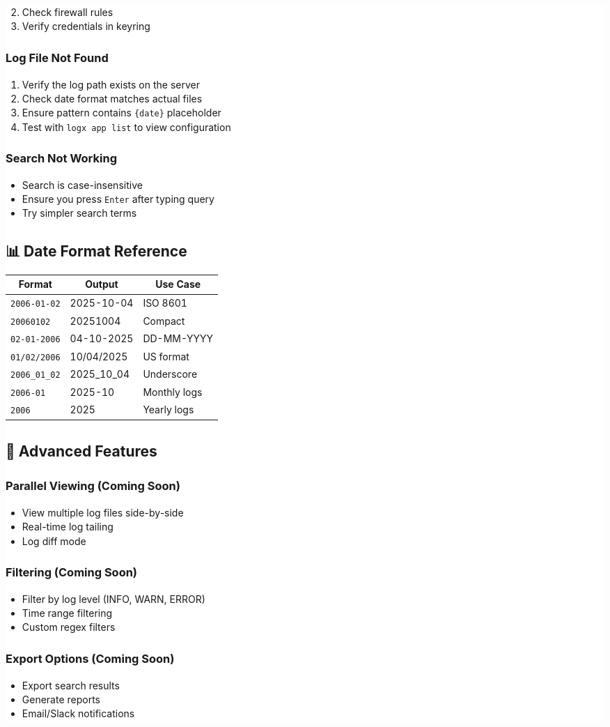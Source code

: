 2. Check firewall rules
3. Verify credentials in keyring

### Log File Not Found

1. Verify the log path exists on the server
2. Check date format matches actual files
3. Ensure pattern contains `{date}` placeholder
4. Test with `logx app list` to view configuration

### Search Not Working

- Search is case-insensitive
- Ensure you press `Enter` after typing query
- Try simpler search terms

## 📊 Date Format Reference

| Format | Output | Use Case |
|--------|--------|----------|
| `2006-01-02` | 2025-10-04 | ISO 8601 |
| `20060102` | 20251004 | Compact |
| `02-01-2006` | 04-10-2025 | DD-MM-YYYY |
| `01/02/2006` | 10/04/2025 | US format |
| `2006_01_02` | 2025_10_04 | Underscore |
| `2006-01` | 2025-10 | Monthly logs |
| `2006` | 2025 | Yearly logs |

## 🚀 Advanced Features

### Parallel Viewing (Coming Soon)
- View multiple log files side-by-side
- Real-time log tailing
- Log diff mode

### Filtering (Coming Soon)
- Filter by log level (INFO, WARN, ERROR)
- Time range filtering
- Custom regex filters

### Export Options (Coming Soon)
- Export search results
- Generate reports
- Email/Slack notifications
